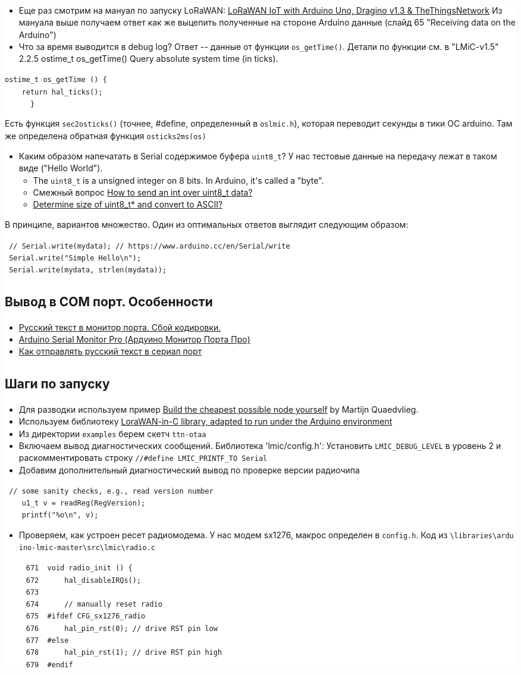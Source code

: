 - Еще раз смотрим на мануал по запуску LoRaWAN: [LoRaWAN IoT with Arduino Uno,
Dragino v1.3 & TheThingsNetwork](http://www.tamberg.org/chopen/2016/LoRaWANIoTWorkshop.pdf) Из мануала выше получаем ответ как же выцепить полученные на стороне Arduino данные (слайд 65 "Receiving data  on the Arduino")
- Что за время выводится в debug log? Ответ -- данные от функции `os_getTime()`. Детали по функции см. в "LMiC-v1.5"
2.2.5 ostime_t os_getTime()
Query absolute system time (in ticks).
```
ostime_t os_getTime () {
	return hal_ticks();
      }
```
Есть функция `sec2osticks()` (точнее, #define, определенный в `oslmic.h`), которая переводит секунды в тики ОС arduino.
Там же определена обратная функция `osticks2ms(os)`
- Каким образом напечатать в Serial содержимое буфера `uint8_t`? У нас тестовые данные на передачу лежат в таком виде ("Hello World").
	- The `uint8_t` is a unsigned integer on 8 bits. In Arduino, it's called a "byte". 
	- Смежный вопрос [How to send an int over uint8_t data?](http://stackoverflow.com/questions/24588234/how-to-send-an-int-over-uint8-t-data)
	- [Determine size of uint8_t* and convert to ASCII?](http://forum.arduino.cc/index.php?topic=37877.0)

В принципе, вариантов множество. Один из оптимальных ответов выглядит следующим образом:
```
 // Serial.write(mydata); // https://www.arduino.cc/en/Serial/write
 Serial.write("Simple Hello\n");
 Serial.write(mydata, strlen(mydata));
```


## Вывод в COM порт. Особенности
- [Русский текст в монитор порта. Сбой кодировки.](http://arduino.ru/forum/obshchii/russkii-tekst-v-monitor-porta-sboi-kodirovki)
- [Arduino Serial Monitor Pro (Ардуино Монитор Порта Про)](http://arduino.on.kg/serialMonitor)
- [Как отправлять русский текст в сериал порт](http://blog.iarduino.ru/page/kak-otpravlyat-russkiy-tekst-v-serial-port/)

## Шаги по запуску
- Для разводки используем пример [Build the cheapest possible node yourself](https://www.thethingsnetwork.org/labs/story/build-the-cheapest-possible-node-yourself) by Martijn Quaedvlieg.
- Используем библиотеку [LoraWAN-in-C library, adapted to run under the Arduino environment](https://github.com/matthijskooijman/arduino-lmic)
- Из директории `examples` берем скетч `ttn-otaa`
- Включаем вывод диагностических сообщений. Библиотека 'lmic/config.h': Установить `LMIC_DEBUG_LEVEL` в уровень 2 и раскомментировать строку `//#define LMIC_PRINTF_TO Serial`
- Добавим дополнительный диагностический вывод по проверке версии радиочипа
```
 // some sanity checks, e.g., read version number
    u1_t v = readReg(RegVersion);
    printf("%o\n", v);
```
- Проверяем, как устроен ресет радиомодема. У нас модем sx1276, макрос определен в `config.h`. Код из `\libraries\arduino-lmic-master\src\lmic\radio.c`
```
     671  void radio_init () {
     672      hal_disableIRQs();
     673  
     674      // manually reset radio
     675  #ifdef CFG_sx1276_radio
     676      hal_pin_rst(0); // drive RST pin low
     677  #else
     678      hal_pin_rst(1); // drive RST pin high
     679  #endif
```